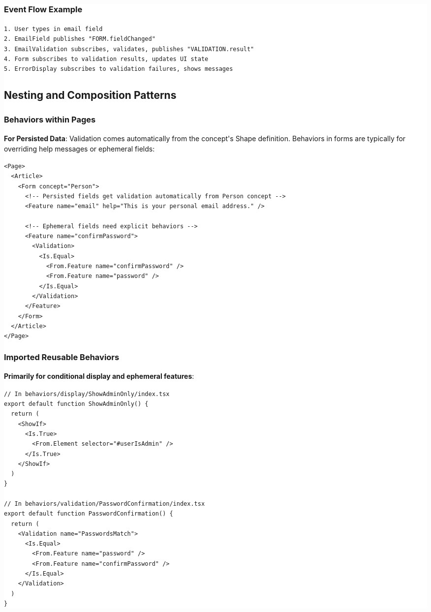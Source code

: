 ### Event Flow Example
```
1. User types in email field
2. EmailField publishes "FORM.fieldChanged" 
3. EmailValidation subscribes, validates, publishes "VALIDATION.result"
4. Form subscribes to validation results, updates UI state
5. ErrorDisplay subscribes to validation failures, shows messages
```

## Nesting and Composition Patterns

### Behaviors within Pages

**For Persisted Data**: Validation comes automatically from the concept's Shape definition. Behaviors in forms are typically for overriding help messages or ephemeral fields:

```tsx
<Page>
  <Article>
    <Form concept="Person">
      <!-- Persisted fields get validation automatically from Person concept -->
      <Feature name="email" help="This is your personal email address." />
      
      <!-- Ephemeral fields need explicit behaviors -->
      <Feature name="confirmPassword">
        <Validation>
          <Is.Equal>
            <From.Feature name="confirmPassword" />
            <From.Feature name="password" />
          </Is.Equal>
        </Validation>
      </Feature>
    </Form>
  </Article>
</Page>
```

### Imported Reusable Behaviors

**Primarily for conditional display and ephemeral features**:

```tsx
// In behaviors/display/ShowAdminOnly/index.tsx
export default function ShowAdminOnly() {
  return (
    <ShowIf>
      <Is.True>
        <From.Element selector="#userIsAdmin" />
      </Is.True>
    </ShowIf>
  )
}

// In behaviors/validation/PasswordConfirmation/index.tsx
export default function PasswordConfirmation() {
  return (
    <Validation name="PasswordsMatch">
      <Is.Equal>
        <From.Feature name="password" />
        <From.Feature name="confirmPassword" />
      </Is.Equal>
    </Validation>
  )
}
```